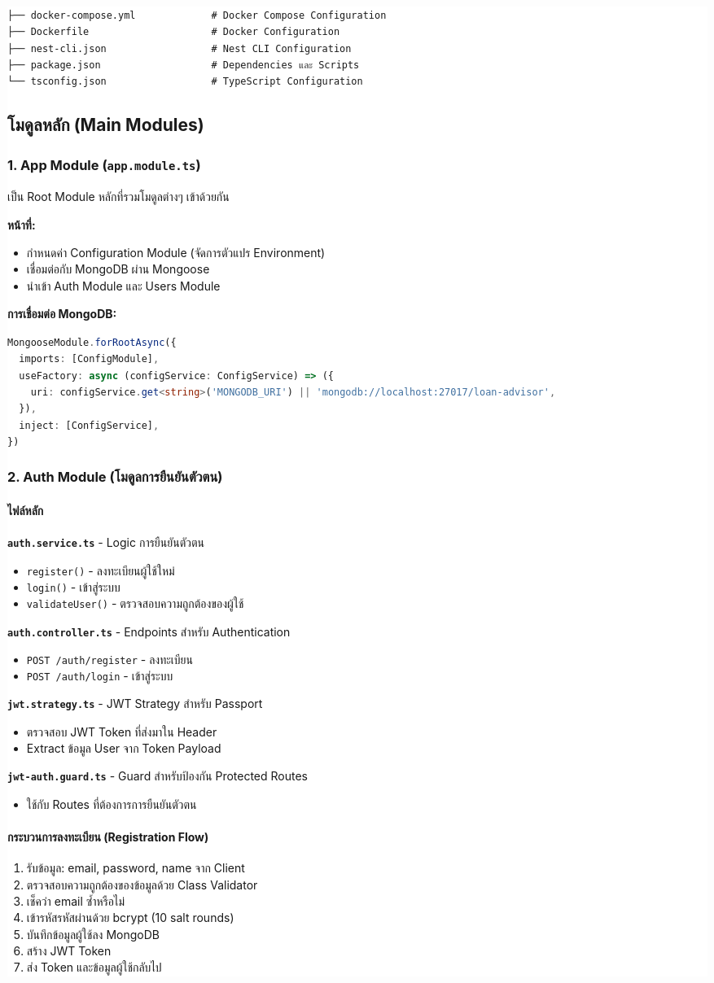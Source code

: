 ```
├── docker-compose.yml             # Docker Compose Configuration
├── Dockerfile                     # Docker Configuration
├── nest-cli.json                  # Nest CLI Configuration
├── package.json                   # Dependencies และ Scripts
└── tsconfig.json                  # TypeScript Configuration
```

## โมดูลหลัก (Main Modules)

### 1. App Module (`app.module.ts`)

เป็น Root Module หลักที่รวมโมดูลต่างๆ เข้าด้วยกัน

**หน้าที่:**
- กำหนดค่า Configuration Module (จัดการตัวแปร Environment)
- เชื่อมต่อกับ MongoDB ผ่าน Mongoose
- นำเข้า Auth Module และ Users Module

**การเชื่อมต่อ MongoDB:**
```typescript
MongooseModule.forRootAsync({
  imports: [ConfigModule],
  useFactory: async (configService: ConfigService) => ({
    uri: configService.get<string>('MONGODB_URI') || 'mongodb://localhost:27017/loan-advisor',
  }),
  inject: [ConfigService],
})
```

### 2. Auth Module (โมดูลการยืนยันตัวตน)

#### ไฟล์หลัก

**`auth.service.ts`** - Logic การยืนยันตัวตน
- `register()` - ลงทะเบียนผู้ใช้ใหม่
- `login()` - เข้าสู่ระบบ
- `validateUser()` - ตรวจสอบความถูกต้องของผู้ใช้

**`auth.controller.ts`** - Endpoints สำหรับ Authentication
- `POST /auth/register` - ลงทะเบียน
- `POST /auth/login` - เข้าสู่ระบบ

**`jwt.strategy.ts`** - JWT Strategy สำหรับ Passport
- ตรวจสอบ JWT Token ที่ส่งมาใน Header
- Extract ข้อมูล User จาก Token Payload

**`jwt-auth.guard.ts`** - Guard สำหรับป้องกัน Protected Routes
- ใช้กับ Routes ที่ต้องการการยืนยันตัวตน

#### กระบวนการลงทะเบียน (Registration Flow)

1. รับข้อมูล: email, password, name จาก Client
2. ตรวจสอบความถูกต้องของข้อมูลด้วย Class Validator
3. เช็คว่า email ซ้ำหรือไม่
4. เข้ารหัสรหัสผ่านด้วย bcrypt (10 salt rounds)
5. บันทึกข้อมูลผู้ใช้ลง MongoDB
6. สร้าง JWT Token
7. ส่ง Token และข้อมูลผู้ใช้กลับไป
